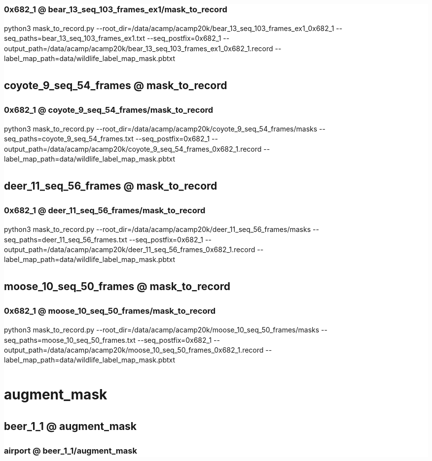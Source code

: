 <a id="0x682_1__bear_13_seq_103_frames_ex1mask_to_record"></a>
### 0x682_1       @ bear_13_seq_103_frames_ex1/mask_to_record

python3 mask_to_record.py --root_dir=/data/acamp/acamp20k/bear_13_seq_103_frames_ex1_0x682_1 --seq_paths=bear_13_seq_103_frames_ex1.txt --seq_postfix=0x682_1 --output_path=/data/acamp/acamp20k/bear_13_seq_103_frames_ex1_0x682_1.record --label_map_path=data/wildlife_label_map_mask.pbtxt

<a id="coyote9seq_54_frames__mask_to_record"></a>
## coyote_9_seq_54_frames       @ mask_to_record

<a id="0x682_1__coyote9seq_54_framesmask_to_record"></a>
### 0x682_1       @ coyote_9_seq_54_frames/mask_to_record

python3 mask_to_record.py --root_dir=/data/acamp/acamp20k/coyote_9_seq_54_frames/masks --seq_paths=coyote_9_seq_54_frames.txt --seq_postfix=0x682_1 --output_path=/data/acamp/acamp20k/coyote_9_seq_54_frames_0x682_1.record --label_map_path=data/wildlife_label_map_mask.pbtxt


<a id="deer_11_seq_56_frames__mask_to_record"></a>
## deer_11_seq_56_frames       @ mask_to_record

<a id="0x682_1__deer_11_seq_56_framesmask_to_record"></a>
### 0x682_1       @ deer_11_seq_56_frames/mask_to_record

python3 mask_to_record.py --root_dir=/data/acamp/acamp20k/deer_11_seq_56_frames/masks --seq_paths=deer_11_seq_56_frames.txt --seq_postfix=0x682_1 --output_path=/data/acamp/acamp20k/deer_11_seq_56_frames_0x682_1.record --label_map_path=data/wildlife_label_map_mask.pbtxt

<a id="moose_10_seq_50_frames__mask_to_record"></a>
## moose_10_seq_50_frames       @ mask_to_record

<a id="0x682_1__moose_10_seq_50_framesmask_to_record"></a>
### 0x682_1       @ moose_10_seq_50_frames/mask_to_record

python3 mask_to_record.py --root_dir=/data/acamp/acamp20k/moose_10_seq_50_frames/masks --seq_paths=moose_10_seq_50_frames.txt --seq_postfix=0x682_1 --output_path=/data/acamp/acamp20k/moose_10_seq_50_frames_0x682_1.record --label_map_path=data/wildlife_label_map_mask.pbtxt


<a id="augment_mask"></a>
# augment_mask

<a id="beer11__augment_mask"></a>
## beer_1_1       @ augment_mask

<a id="airport__beer11augment_mask"></a>
### airport       @ beer_1_1/augment_mask
